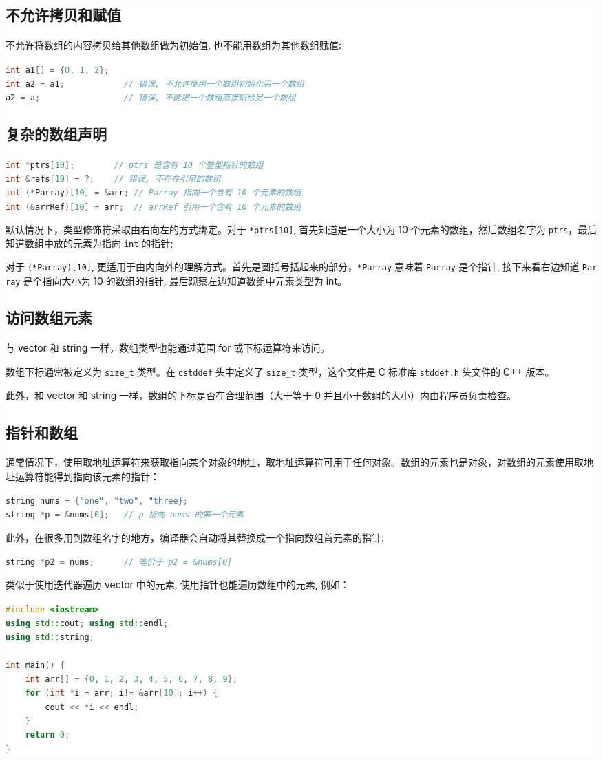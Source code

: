 ## 不允许拷贝和赋值
不允许将数组的内容拷贝给其他数组做为初始值, 也不能用数组为其他数组赋值:
```cpp
int a1[] = {0, 1, 2};
int a2 = a1;            // 错误, 不允许使用一个数组初始化另一个数组
a2 = a;                 // 错误, 不能把一个数组直接赋给另一个数组
```

## 复杂的数组声明
```cpp
int *ptrs[10];        // ptrs 是含有 10 个整型指针的数组
int &refs[10] = ?;    // 错误, 不存在引用的数组
int (*Parray)[10] = &arr; // Parray 指向一个含有 10 个元素的数组
int (&arrRef)[10] = arr;  // arrRef 引用一个含有 10 个元素的数组
```

默认情况下，类型修饰符采取由右向左的方式绑定。对于 `*ptrs[10]`, 首先知道是一个大小为 10 个元素的数组，然后数组名字为 `ptrs`，最后知道数组中放的元素为指向 `int` 的指针;

对于 `(*Parray)[10]`, 更适用于由内向外的理解方式。首先是圆括号括起来的部分，`*Parray` 意味着 `Parray` 是个指针, 接下来看右边知道 `Parray` 是个指向大小为 10 的数组的指针, 最后观察左边知道数组中元素类型为 int。

## 访问数组元素
与 vector 和 string 一样，数组类型也能通过范围 for 或下标运算符来访问。

数组下标通常被定义为 `size_t` 类型。在 `cstddef` 头中定义了 `size_t` 类型，这个文件是 C 标准库 `stddef.h` 头文件的 C++ 版本。

此外，和 vector 和 string 一样，数组的下标是否在合理范围（大于等于 0 并且小于数组的大小）内由程序员负责检查。

## 指针和数组
通常情况下，使用取地址运算符来获取指向某个对象的地址，取地址运算符可用于任何对象。数组的元素也是对象，对数组的元素使用取地址运算符能得到指向该元素的指针：
```cpp
string nums = {"one", "two", "three};
string *p = &nums[0];   // p 指向 nums 的第一个元素
```

此外，在很多用到数组名字的地方，编译器会自动将其替换成一个指向数组首元素的指针:
```cpp
string *p2 = nums;      // 等价于 p2 = &nums[0]
```

类似于使用迭代器遍历 vector 中的元素, 使用指针也能遍历数组中的元素, 例如：
```cpp
#include <iostream>
using std::cout; using std::endl;
using std::string;

int main() {
	int arr[] = {0, 1, 2, 3, 4, 5, 6, 7, 8, 9};
	for (int *i = arr; i!= &arr[10]; i++) {
		cout << *i << endl;	
	}
	return 0;
}
```
